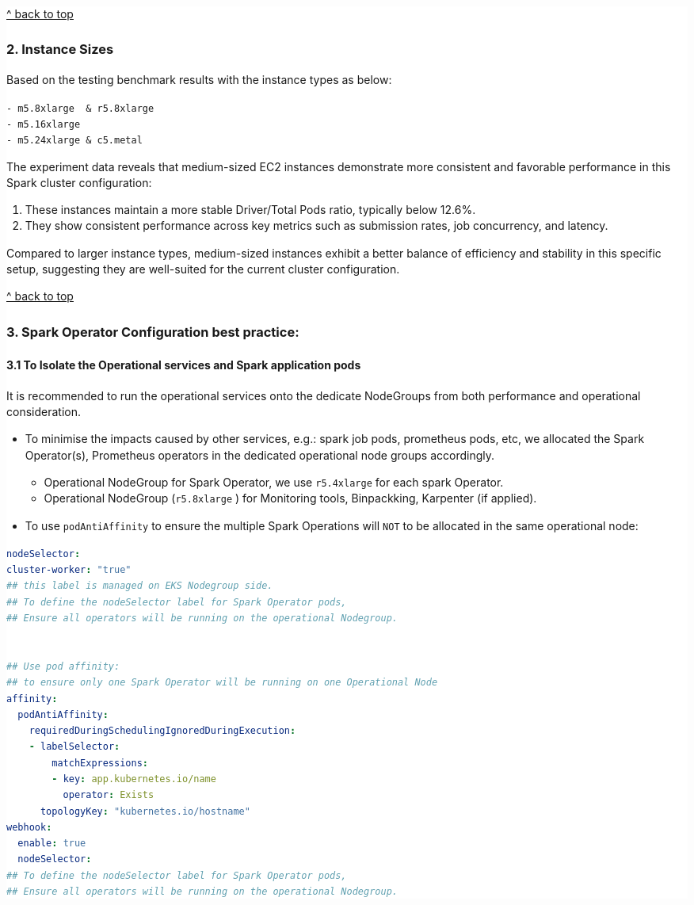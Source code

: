 [^ back to top](#table-of-contents)

### 2. Instance Sizes

Based on the testing benchmark results with the instance types as below:

```
- m5.8xlarge  & r5.8xlarge
- m5.16xlarge
- m5.24xlarge & c5.metal
```

The experiment data reveals that medium-sized EC2 instances demonstrate more consistent and favorable performance in this Spark cluster configuration:

1. These instances maintain a more stable Driver/Total Pods ratio, typically below 12.6%.
2. They show consistent performance across key metrics such as submission rates, job concurrency, and latency.

Compared to larger instance types, medium-sized instances exhibit a better balance of efficiency and stability in this specific setup, suggesting they are well-suited for the current cluster configuration.

[^ back to top](#table-of-contents)

### 3. Spark Operator Configuration best practice:

#### 3.1 To Isolate the Operational services and Spark application pods
It is recommended to run the operational services onto the dedicate NodeGroups from both performance and operational consideration.

* To minimise the impacts caused by other services, e.g.: spark job pods, prometheus pods, etc, we allocated the Spark Operator(s), Prometheus operators in the dedicated operational node groups accordingly.
    * Operational NodeGroup for Spark Operator, we use `r5.4xlarge` for each spark Operator.
    * Operational NodeGroup (`r5.8xlarge` ) for Monitoring tools, Binpackking, Karpenter (if applied).

* To use `podAntiAffinity` to ensure the multiple Spark Operations will `NOT` to be allocated in the same operational node:


```yaml
nodeSelector:
cluster-worker: "true" 
## this label is managed on EKS Nodegroup side.
## To define the nodeSelector label for Spark Operator pods,
## Ensure all operators will be running on the operational Nodegroup.


## Use pod affinity:
## to ensure only one Spark Operator will be running on one Operational Node
affinity:
  podAntiAffinity:
    requiredDuringSchedulingIgnoredDuringExecution:
    - labelSelector:
        matchExpressions:
        - key: app.kubernetes.io/name
          operator: Exists
      topologyKey: "kubernetes.io/hostname"
webhook:
  enable: true
  nodeSelector:
## To define the nodeSelector label for Spark Operator pods,
## Ensure all operators will be running on the operational Nodegroup.
```
